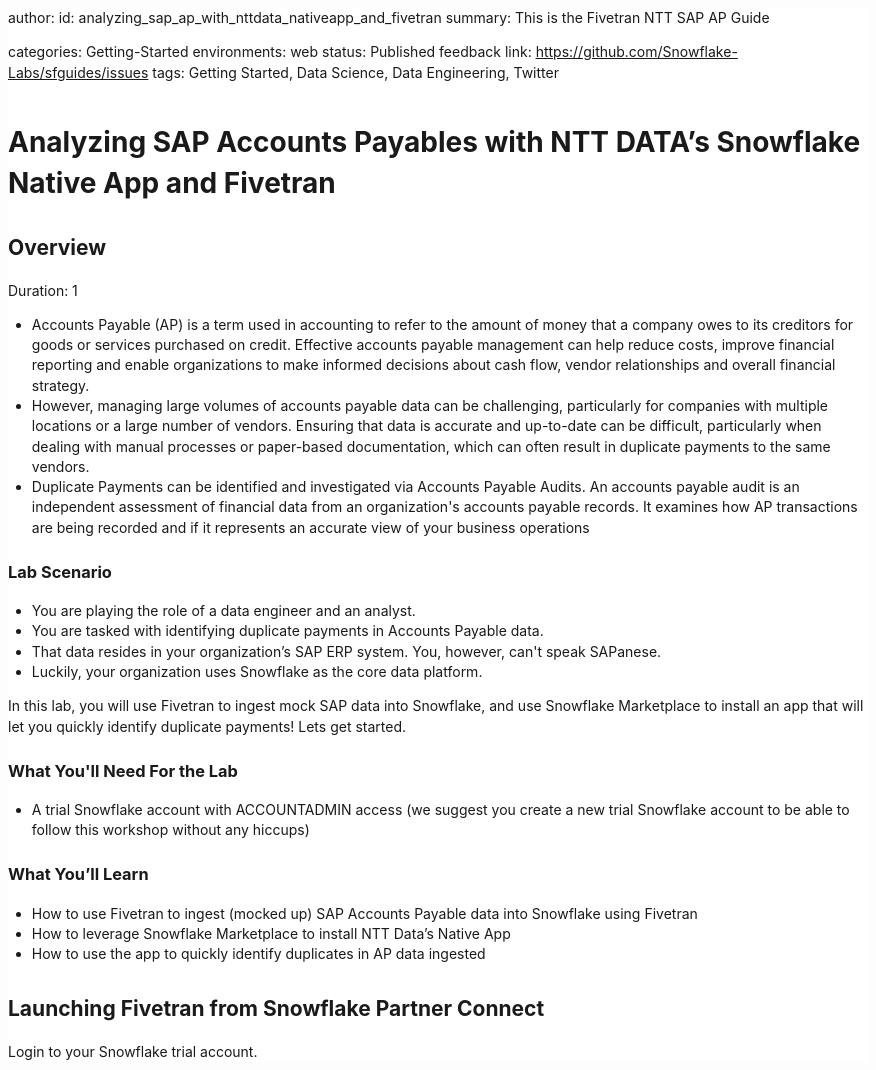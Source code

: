 author: 
id: analyzing_sap_ap_with_nttdata_nativeapp_and_fivetran
summary: This is the Fivetran NTT SAP AP Guide

categories: Getting-Started
environments: web
status: Published 
feedback link: https://github.com/Snowflake-Labs/sfguides/issues
tags: Getting Started, Data Science, Data Engineering, Twitter 

# Analyzing SAP Accounts Payables with NTT DATA’s Snowflake Native App and Fivetran

## Overview 
Duration: 1

- Accounts Payable (AP) is a term used in accounting to refer to the amount of money that a company owes to its creditors for goods or services purchased on credit. Effective accounts payable management can help reduce costs, improve financial reporting and enable organizations to make informed decisions about cash flow, vendor relationships and overall financial strategy.
- However, managing large volumes of accounts payable data can be challenging, particularly for companies with multiple locations or a large number of vendors. Ensuring that data is accurate and up-to-date can be difficult, particularly when dealing with manual processes or paper-based documentation, which can often result in duplicate payments to the same vendors.
- Duplicate Payments can be identified and investigated via Accounts Payable Audits. An accounts payable audit is an independent assessment of financial data from an organization's accounts payable records. It examines how AP transactions are being recorded and if it represents an accurate view of your business operations
 
### Lab Scenario
- You are playing the role of a data engineer and an analyst. 
- You are tasked with identifying duplicate payments in Accounts Payable data. 
- That data resides in your organization’s SAP ERP system. You, however, can't speak SAPanese. 
- Luckily, your organization uses Snowflake as the core data platform.

In this lab, you will use Fivetran to ingest mock SAP data into Snowflake, and use Snowflake Marketplace to install an app that will let you quickly identify duplicate payments! Lets get started.

### What You'll Need For the Lab
- A trial Snowflake account with ACCOUNTADMIN access (we suggest you create a new trial Snowflake account to be able to follow this workshop without any hiccups)

### What You’ll Learn 
- How to use Fivetran to ingest (mocked up) SAP Accounts Payable data into Snowflake using Fivetran
- How to leverage Snowflake Marketplace to install NTT Data’s Native App
- How to use the app to quickly identify duplicates in AP data ingested
 

## Launching Fivetran from Snowflake Partner Connect 
Login to your Snowflake trial account.
